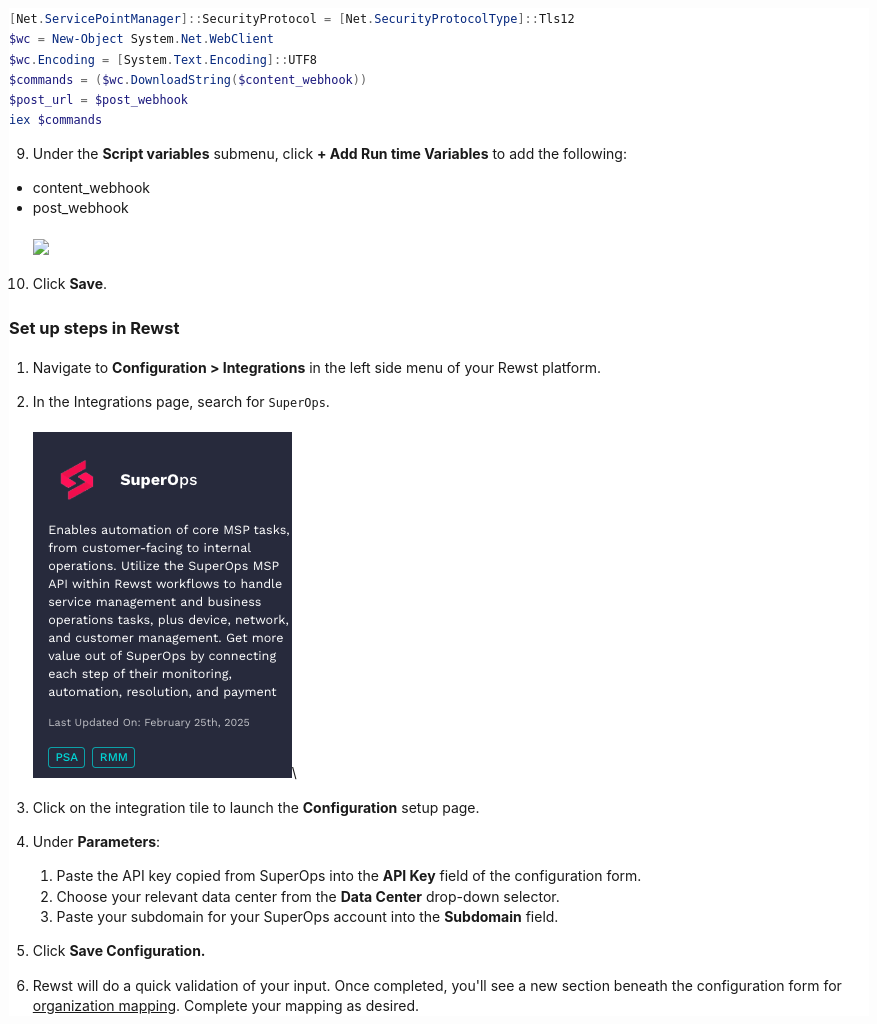 ```powershell
[Net.ServicePointManager]::SecurityProtocol = [Net.SecurityProtocolType]::Tls12
$wc = New-Object System.Net.WebClient
$wc.Encoding = [System.Text.Encoding]::UTF8
$commands = ($wc.DownloadString($content_webhook))
$post_url = $post_webhook
iex $commands
```

9. Under the **Script variables** submenu, click **+ Add Run time Variables** to add the following:

* content\_webhook
* post\_webhook\
  \
  ![](<../../../../.gitbook/assets/Screenshot 2025-04-17 at 10.25.59 AM.png>)

10. Click **Save**.

### Set up steps in Rewst

1. Navigate to **Configuration > Integrations** in the left side menu of your Rewst platform.
2. In the Integrations page, search for `SuperOps`. \
   \
   ![](../../../../.gitbook/assets/superops.png)\

3. Click on the integration tile to launch the **Configuration** setup page.
4. Under **Parameters**:
   1. Paste the API key copied from SuperOps into the **API Key** field of the configuration form.
   2. Choose your relevant data center from the **Data Center** drop-down selector.
   3. Paste your subdomain for your SuperOps account into the **Subdomain** field.
5. Click **Save Configuration.**
6. Rewst will do a quick validation of your input. Once completed, you'll see a new section beneath the configuration form for[ organization mapping](https://docs.rewst.help/documentation/integrations#what-is-organization-mapping). Complete your mapping as desired.&#x20;
